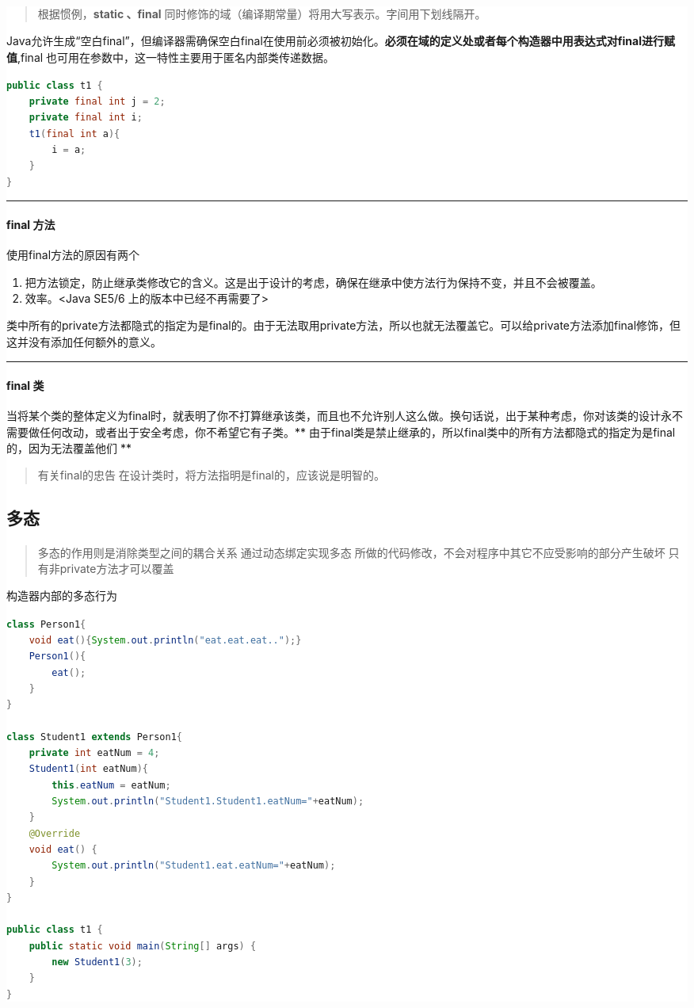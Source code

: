 > 根据惯例，**static 、final** 同时修饰的域（编译期常量）将用大写表示。字间用下划线隔开。

Java允许生成“空白final”，但编译器需确保空白final在使用前必须被初始化。**必须在域的定义处或者每个构造器中用表达式对final进行赋值**,final 也可用在参数中，这一特性主要用于匿名内部类传递数据。
```java
public class t1 {
	private final int j = 2;
	private final int i;
	t1(final int a){
		i = a;
	}
}
```

----------

#### final 方法

使用final方法的原因有两个
1. 把方法锁定，防止继承类修改它的含义。这是出于设计的考虑，确保在继承中使方法行为保持不变，并且不会被覆盖。
2. 效率。<Java SE5/6 上的版本中已经不再需要了>

类中所有的private方法都隐式的指定为是final的。由于无法取用private方法，所以也就无法覆盖它。可以给private方法添加final修饰，但这并没有添加任何额外的意义。


----------

#### final 类

当将某个类的整体定义为final时，就表明了你不打算继承该类，而且也不允许别人这么做。换句话说，出于某种考虑，你对该类的设计永不需要做任何改动，或者出于安全考虑，你不希望它有子类。** 由于final类是禁止继承的，所以final类中的所有方法都隐式的指定为是final的，因为无法覆盖他们 **

> 有关final的忠告
> 在设计类时，将方法指明是final的，应该说是明智的。

## 多态

> 多态的作用则是消除类型之间的耦合关系
> 通过动态绑定实现多态
> 所做的代码修改，不会对程序中其它不应受影响的部分产生破坏
> 只有非private方法才可以覆盖

构造器内部的多态行为
```java
class Person1{
	void eat(){System.out.println("eat.eat.eat..");}
	Person1(){
		eat();
	}
}

class Student1 extends Person1{
	private int eatNum = 4;
	Student1(int eatNum){
		this.eatNum = eatNum;
		System.out.println("Student1.Student1.eatNum="+eatNum);
	}
	@Override
	void eat() {
		System.out.println("Student1.eat.eatNum="+eatNum);
	}
}

public class t1 {
	public static void main(String[] args) {
		new Student1(3);
	}
}
```